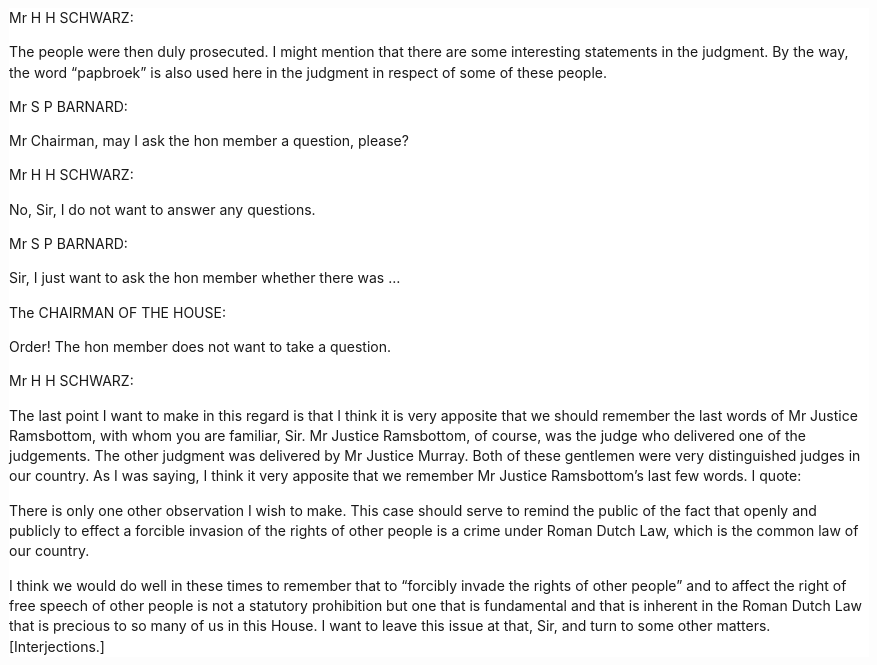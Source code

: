 <speech by="#schwarz">

<from>Mr <person refersTo="hansard_za">H H SCHWARZ</person>:</from>

<p>The people were then duly prosecuted. I might mention that there are some interesting statements in the judgment. By the way, the word &#x201C;papbroek&#x201D; is also used here in the judgment in respect of some of these people.</p>

</speech>

<speech by="#barnard">

<from>Mr <person refersTo="hansard_za">S P BARNARD</person>:</from>

<p>Mr Chairman, may I ask the hon member a question, please?</p>

</speech>

<speech by="#schwarz">

<from>Mr <person refersTo="hansard_za">H H SCHWARZ</person>:</from>

<p>No, Sir, I do not want to answer any questions.</p>

</speech>

<speech by="#barnard">

<from>Mr <person refersTo="hansard_za">S P BARNARD</person>:</from>

<p>Sir, I just want to ask the hon member whether there was &#x2026;</p>

</speech>

<speech by="#chairman_of_the_house">

<from>The <person refersTo="hansard_za">CHAIRMAN OF THE HOUSE</person>:</from>

<p>Order! The hon member does not want to take a question.</p>

</speech>

<speech by="#schwarz">

<from>Mr <person refersTo="hansard_za">H H SCHWARZ</person>:</from>

<p>The last point I want to make in this regard is that I think it is very apposite that we should remember the last words of Mr Justice Ramsbottom, with whom you are familiar, Sir. Mr Justice Ramsbottom, of course, was the judge who delivered one of the judgements. The other judgment was delivered by Mr Justice Murray. Both of these gentlemen were very distinguished judges in our country. As I was saying, I think it very apposite that we remember Mr Justice Ramsbottom&#x2019;s last few words. I quote:</p>

<block name="quote">There is only one other observation I wish to make. This case should serve to remind the public of the fact that openly and publicly to effect a forcible invasion of the rights of other people is a crime under Roman Dutch Law, which is the common law of our country.</block>

<p>I think we would do well in these times to remember that to &#x201C;forcibly invade the rights of other people&#x201D; and to affect the right of free speech of other people is not a statutory prohibition but one that is fundamental and that is inherent in the Roman Dutch Law that is precious to so many of us in this House. I want to leave this issue at that, Sir, and turn to some other matters. [Interjections.]</p>
